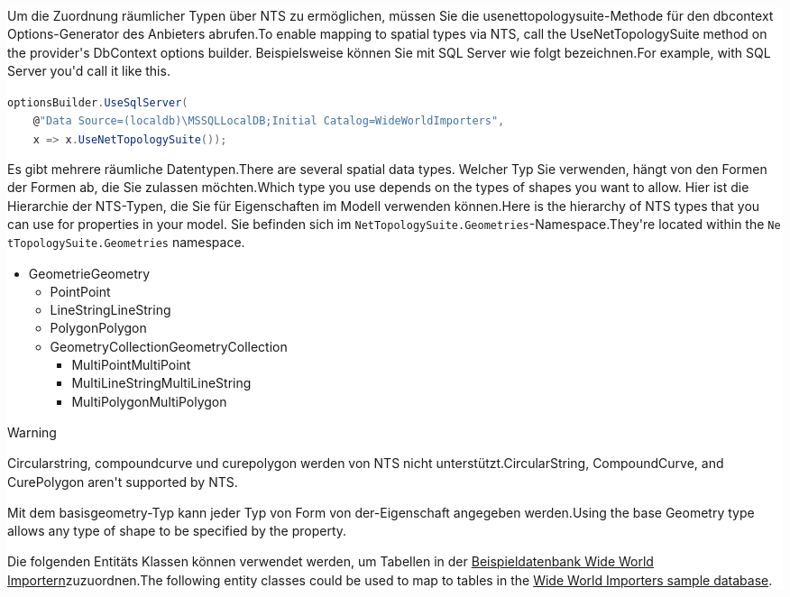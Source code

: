 <span data-ttu-id="99b3f-127">Um die Zuordnung räumlicher Typen über NTS zu ermöglichen, müssen Sie die usenettopologysuite-Methode für den dbcontext Options-Generator des Anbieters abrufen.</span><span class="sxs-lookup"><span data-stu-id="99b3f-127">To enable mapping to spatial types via NTS, call the UseNetTopologySuite method on the provider's DbContext options builder.</span></span> <span data-ttu-id="99b3f-128">Beispielsweise können Sie mit SQL Server wie folgt bezeichnen.</span><span class="sxs-lookup"><span data-stu-id="99b3f-128">For example, with SQL Server you'd call it like this.</span></span>

``` csharp
optionsBuilder.UseSqlServer(
    @"Data Source=(localdb)\MSSQLLocalDB;Initial Catalog=WideWorldImporters",
    x => x.UseNetTopologySuite());
```

<span data-ttu-id="99b3f-129">Es gibt mehrere räumliche Datentypen.</span><span class="sxs-lookup"><span data-stu-id="99b3f-129">There are several spatial data types.</span></span> <span data-ttu-id="99b3f-130">Welcher Typ Sie verwenden, hängt von den Formen der Formen ab, die Sie zulassen möchten.</span><span class="sxs-lookup"><span data-stu-id="99b3f-130">Which type you use depends on the types of shapes you want to allow.</span></span> <span data-ttu-id="99b3f-131">Hier ist die Hierarchie der NTS-Typen, die Sie für Eigenschaften im Modell verwenden können.</span><span class="sxs-lookup"><span data-stu-id="99b3f-131">Here is the hierarchy of NTS types that you can use for properties in your model.</span></span> <span data-ttu-id="99b3f-132">Sie befinden sich im `NetTopologySuite.Geometries`-Namespace.</span><span class="sxs-lookup"><span data-stu-id="99b3f-132">They're located within the `NetTopologySuite.Geometries` namespace.</span></span>

* <span data-ttu-id="99b3f-133">Geometrie</span><span class="sxs-lookup"><span data-stu-id="99b3f-133">Geometry</span></span>
  * <span data-ttu-id="99b3f-134">Point</span><span class="sxs-lookup"><span data-stu-id="99b3f-134">Point</span></span>
  * <span data-ttu-id="99b3f-135">LineString</span><span class="sxs-lookup"><span data-stu-id="99b3f-135">LineString</span></span>
  * <span data-ttu-id="99b3f-136">Polygon</span><span class="sxs-lookup"><span data-stu-id="99b3f-136">Polygon</span></span>
  * <span data-ttu-id="99b3f-137">GeometryCollection</span><span class="sxs-lookup"><span data-stu-id="99b3f-137">GeometryCollection</span></span>
    * <span data-ttu-id="99b3f-138">MultiPoint</span><span class="sxs-lookup"><span data-stu-id="99b3f-138">MultiPoint</span></span>
    * <span data-ttu-id="99b3f-139">MultiLineString</span><span class="sxs-lookup"><span data-stu-id="99b3f-139">MultiLineString</span></span>
    * <span data-ttu-id="99b3f-140">MultiPolygon</span><span class="sxs-lookup"><span data-stu-id="99b3f-140">MultiPolygon</span></span>

> [!WARNING]
> <span data-ttu-id="99b3f-141">Circularstring, compoundcurve und curepolygon werden von NTS nicht unterstützt.</span><span class="sxs-lookup"><span data-stu-id="99b3f-141">CircularString, CompoundCurve, and CurePolygon aren't supported by NTS.</span></span>

<span data-ttu-id="99b3f-142">Mit dem basisgeometry-Typ kann jeder Typ von Form von der-Eigenschaft angegeben werden.</span><span class="sxs-lookup"><span data-stu-id="99b3f-142">Using the base Geometry type allows any type of shape to be specified by the property.</span></span>

<span data-ttu-id="99b3f-143">Die folgenden Entitäts Klassen können verwendet werden, um Tabellen in der [Beispieldatenbank Wide World Importern](https://go.microsoft.com/fwlink/?LinkID=800630)zuzuordnen.</span><span class="sxs-lookup"><span data-stu-id="99b3f-143">The following entity classes could be used to map to tables in the [Wide World Importers sample database](https://go.microsoft.com/fwlink/?LinkID=800630).</span></span>

